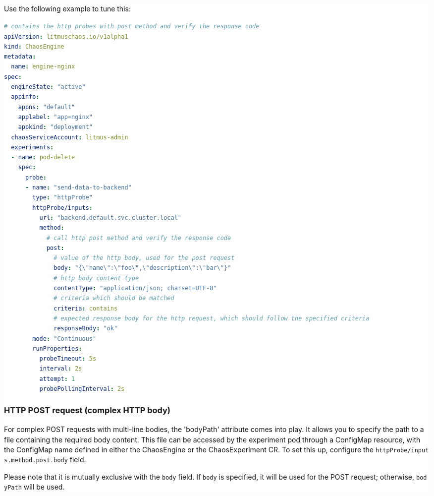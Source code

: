Use the following example to tune this:

```yaml
# contains the http probes with post method and verify the response code
apiVersion: litmuschaos.io/v1alpha1
kind: ChaosEngine
metadata:
  name: engine-nginx
spec:
  engineState: "active"
  appinfo:
    appns: "default"
    applabel: "app=nginx"
    appkind: "deployment"
  chaosServiceAccount: litmus-admin
  experiments:
  - name: pod-delete
    spec:
      probe:
      - name: "send-data-to-backend"
        type: "httpProbe"
        httpProbe/inputs:
          url: "backend.default.svc.cluster.local"
          method:
            # call http post method and verify the response code
            post: 
              # value of the http body, used for the post request
              body: "{\"name\":\"foo\",\"description\":\"bar\"}"
              # http body content type
              contentType: "application/json; charset=UTF-8"
              # criteria which should be matched
              criteria: contains
              # expected response body for the http request, which should follow the specified criteria
              responseBody: "ok"
        mode: "Continuous"
        runProperties:
          probeTimeout: 5s
          interval: 2s 
          attempt: 1
          probePollingInterval: 2s
```

### HTTP POST request (complex HTTP body)

For complex POST requests with multi-line bodies, the 'bodyPath' attribute comes into play. It allows you to specify the path to a file containing the required body content. This file can be accessed by the experiment pod through a ConfigMap resource, with the ConfigMap name defined in either the ChaosEngine or the ChaosExperiment CR. To set this up, configure the `httpProbe/inputs.method.post.body` field.

Please note that it is mutually exclusive with the `body` field. If `body` is specified, it will be used for the POST request; otherwise, `bodyPath` will be used.

